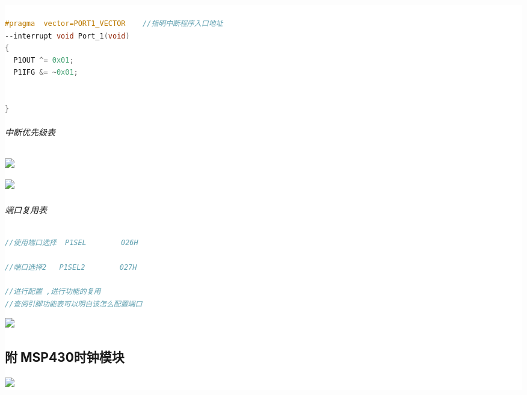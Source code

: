 ```c

#pragma  vector=PORT1_VECTOR    //指明中断程序入口地址
--interrupt void Port_1(void)
{
  P1OUT ^= 0x01;
  P1IFG &= ~0x01;
  
  
}
```





###### 中断优先级表



![](中断优先级1.jpg)



![](中断优先级2.jpg)





###### 端口复用表 

```c
//使用端口选择  P1SEL        026H

//端口选择2   P1SEL2        027H

//进行配置 ,进行功能的复用 
//查阅引脚功能表可以明白该怎么配置端口
```



![](P1引脚功能表.jpg)

## 附 MSP430时钟模块



![](时钟源.png)













